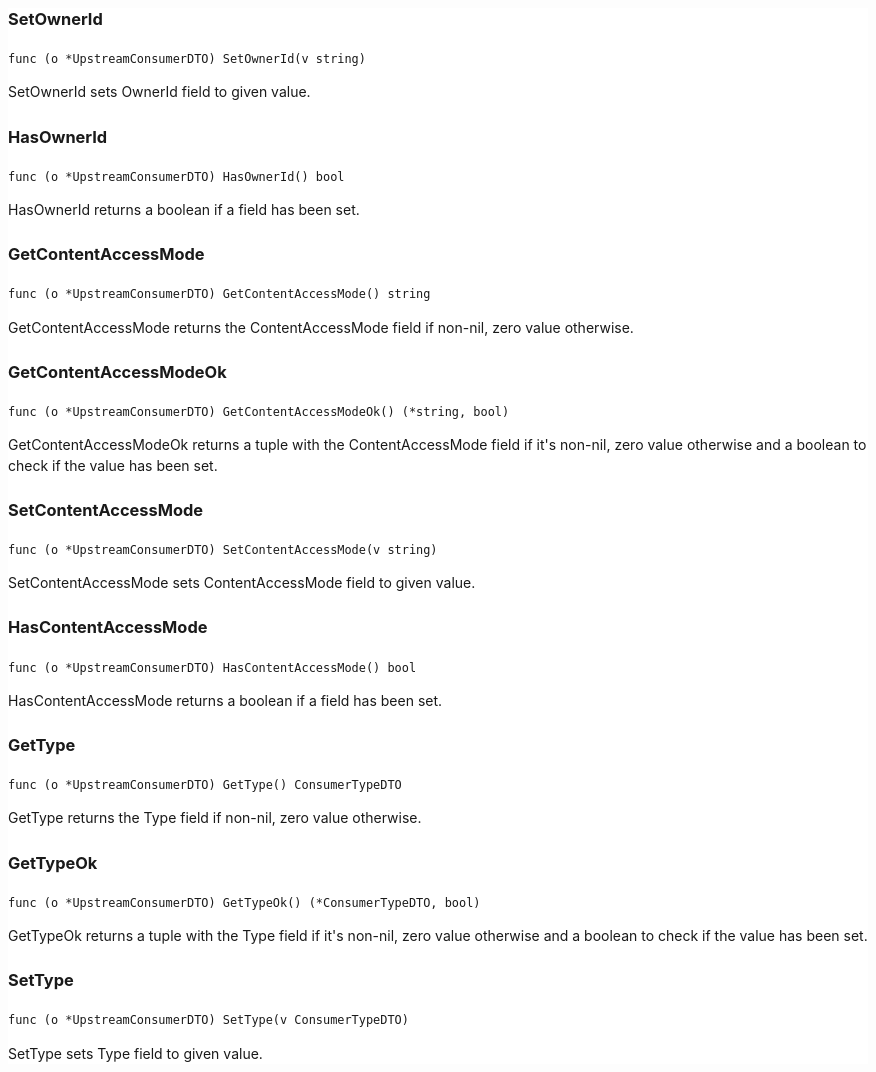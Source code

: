 ### SetOwnerId

`func (o *UpstreamConsumerDTO) SetOwnerId(v string)`

SetOwnerId sets OwnerId field to given value.

### HasOwnerId

`func (o *UpstreamConsumerDTO) HasOwnerId() bool`

HasOwnerId returns a boolean if a field has been set.

### GetContentAccessMode

`func (o *UpstreamConsumerDTO) GetContentAccessMode() string`

GetContentAccessMode returns the ContentAccessMode field if non-nil, zero value otherwise.

### GetContentAccessModeOk

`func (o *UpstreamConsumerDTO) GetContentAccessModeOk() (*string, bool)`

GetContentAccessModeOk returns a tuple with the ContentAccessMode field if it's non-nil, zero value otherwise
and a boolean to check if the value has been set.

### SetContentAccessMode

`func (o *UpstreamConsumerDTO) SetContentAccessMode(v string)`

SetContentAccessMode sets ContentAccessMode field to given value.

### HasContentAccessMode

`func (o *UpstreamConsumerDTO) HasContentAccessMode() bool`

HasContentAccessMode returns a boolean if a field has been set.

### GetType

`func (o *UpstreamConsumerDTO) GetType() ConsumerTypeDTO`

GetType returns the Type field if non-nil, zero value otherwise.

### GetTypeOk

`func (o *UpstreamConsumerDTO) GetTypeOk() (*ConsumerTypeDTO, bool)`

GetTypeOk returns a tuple with the Type field if it's non-nil, zero value otherwise
and a boolean to check if the value has been set.

### SetType

`func (o *UpstreamConsumerDTO) SetType(v ConsumerTypeDTO)`

SetType sets Type field to given value.
